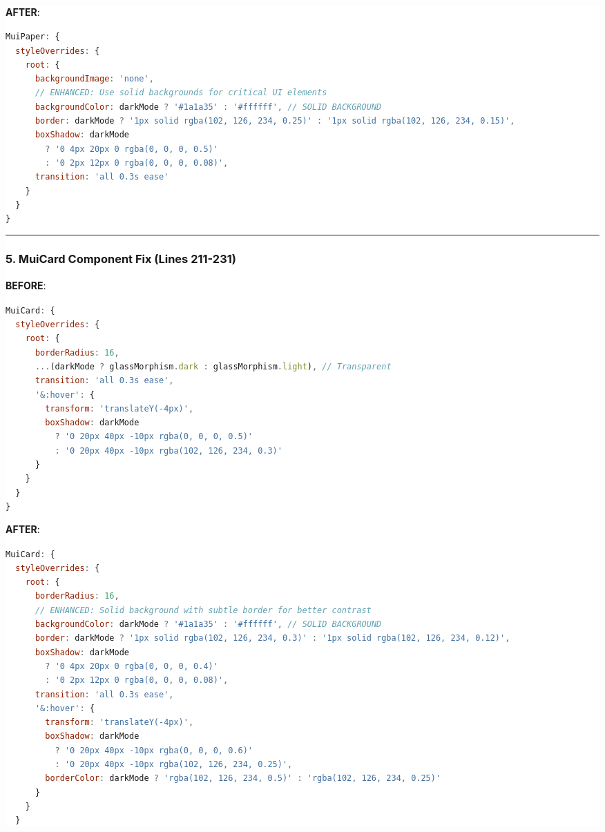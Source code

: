 **AFTER**:
```javascript
MuiPaper: {
  styleOverrides: {
    root: {
      backgroundImage: 'none',
      // ENHANCED: Use solid backgrounds for critical UI elements
      backgroundColor: darkMode ? '#1a1a35' : '#ffffff', // SOLID BACKGROUND
      border: darkMode ? '1px solid rgba(102, 126, 234, 0.25)' : '1px solid rgba(102, 126, 234, 0.15)',
      boxShadow: darkMode
        ? '0 4px 20px 0 rgba(0, 0, 0, 0.5)'
        : '0 2px 12px 0 rgba(0, 0, 0, 0.08)',
      transition: 'all 0.3s ease'
    }
  }
}
```

---

### 5. MuiCard Component Fix (Lines 211-231)

**BEFORE**:
```javascript
MuiCard: {
  styleOverrides: {
    root: {
      borderRadius: 16,
      ...(darkMode ? glassMorphism.dark : glassMorphism.light), // Transparent
      transition: 'all 0.3s ease',
      '&:hover': {
        transform: 'translateY(-4px)',
        boxShadow: darkMode
          ? '0 20px 40px -10px rgba(0, 0, 0, 0.5)'
          : '0 20px 40px -10px rgba(102, 126, 234, 0.3)'
      }
    }
  }
}
```

**AFTER**:
```javascript
MuiCard: {
  styleOverrides: {
    root: {
      borderRadius: 16,
      // ENHANCED: Solid background with subtle border for better contrast
      backgroundColor: darkMode ? '#1a1a35' : '#ffffff', // SOLID BACKGROUND
      border: darkMode ? '1px solid rgba(102, 126, 234, 0.3)' : '1px solid rgba(102, 126, 234, 0.12)',
      boxShadow: darkMode
        ? '0 4px 20px 0 rgba(0, 0, 0, 0.4)'
        : '0 2px 12px 0 rgba(0, 0, 0, 0.08)',
      transition: 'all 0.3s ease',
      '&:hover': {
        transform: 'translateY(-4px)',
        boxShadow: darkMode
          ? '0 20px 40px -10px rgba(0, 0, 0, 0.6)'
          : '0 20px 40px -10px rgba(102, 126, 234, 0.25)',
        borderColor: darkMode ? 'rgba(102, 126, 234, 0.5)' : 'rgba(102, 126, 234, 0.25)'
      }
    }
  }
```